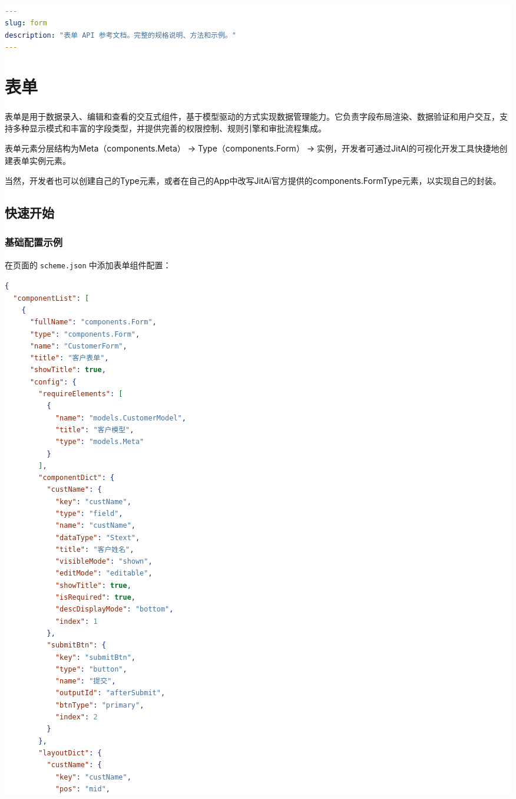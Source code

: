 ```yaml
---
slug: form
description: "表单 API 参考文档。完整的规格说明、方法和示例。"
---
```

# 表单
表单是用于数据录入、编辑和查看的交互式组件，基于模型驱动的方式实现数据管理能力。它负责字段布局渲染、数据验证和用户交互，支持多种显示模式和丰富的字段类型，并提供完善的权限控制、规则引擎和审批流程集成。

表单元素分层结构为Meta（components.Meta） → Type（components.Form） → 实例，开发者可通过JitAI的可视化开发工具快捷地创建表单实例元素。

当然，开发者也可以创建自己的Type元素，或者在自己的App中改写JitAi官方提供的components.FormType元素，以实现自己的封装。

## 快速开始 
### 基础配置示例
在页面的 `scheme.json` 中添加表单组件配置：

```json title="页面中添加表单组件"
{
  "componentList": [
    {
      "fullName": "components.Form",
      "type": "components.Form", 
      "name": "CustomerForm",
      "title": "客户表单",
      "showTitle": true,
      "config": {
        "requireElements": [
          {
            "name": "models.CustomerModel",
            "title": "客户模型",
            "type": "models.Meta"
          }
        ],
        "componentDict": {
          "custName": {
            "key": "custName",
            "type": "field",
            "name": "custName",
            "dataType": "Stext",
            "title": "客户姓名",
            "visibleMode": "shown",
            "editMode": "editable",
            "showTitle": true,
            "isRequired": true,
            "descDisplayMode": "bottom",
            "index": 1
          },
          "submitBtn": {
            "key": "submitBtn",
            "type": "button",
            "name": "提交",
            "outputId": "afterSubmit",
            "btnType": "primary",
            "index": 2
          }
        },
        "layoutDict": {
          "custName": {
            "key": "custName",
            "pos": "mid",
```